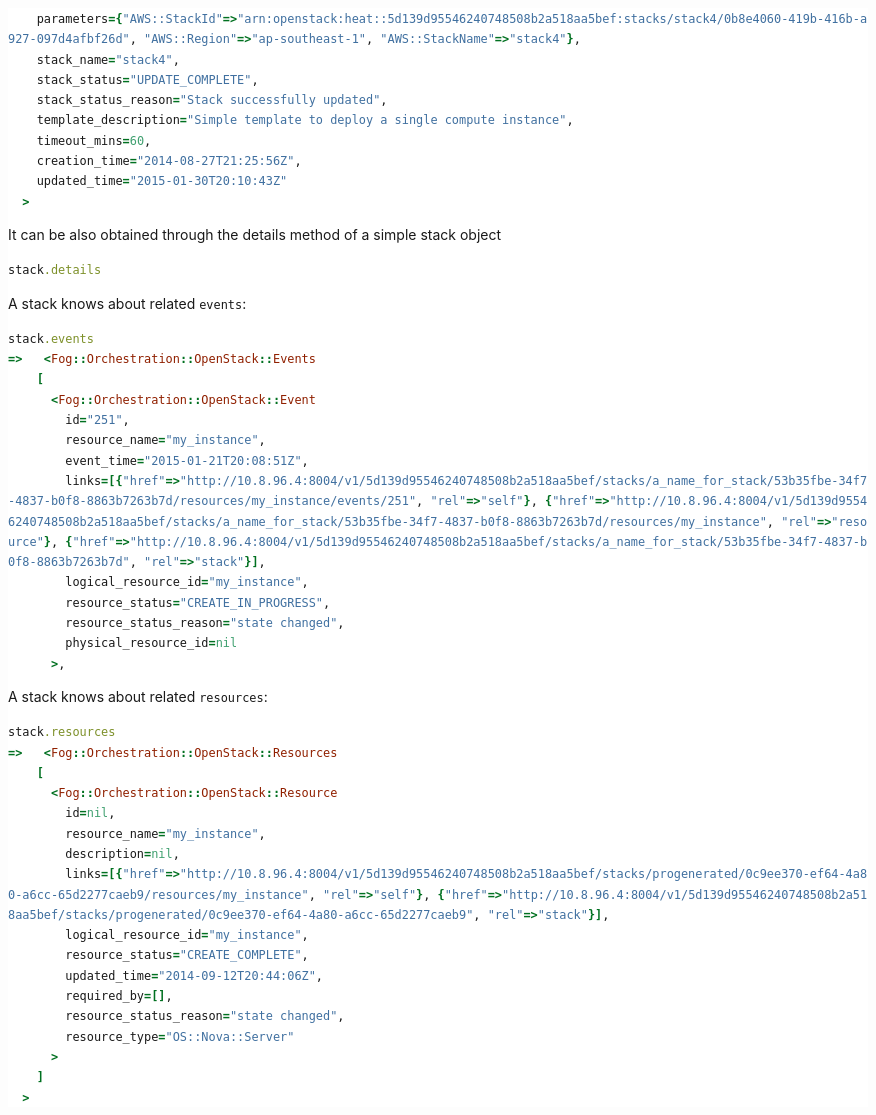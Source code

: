 ```ruby
    parameters={"AWS::StackId"=>"arn:openstack:heat::5d139d95546240748508b2a518aa5bef:stacks/stack4/0b8e4060-419b-416b-a927-097d4afbf26d", "AWS::Region"=>"ap-southeast-1", "AWS::StackName"=>"stack4"},
    stack_name="stack4",
    stack_status="UPDATE_COMPLETE",
    stack_status_reason="Stack successfully updated",
    template_description="Simple template to deploy a single compute instance",
    timeout_mins=60,
    creation_time="2014-08-27T21:25:56Z",
    updated_time="2015-01-30T20:10:43Z"
  >
```
It can be also obtained through the details method of a simple stack object
```ruby
stack.details
```

A stack knows about related `events`:

```ruby
stack.events
=>   <Fog::Orchestration::OpenStack::Events
    [
      <Fog::Orchestration::OpenStack::Event
        id="251",
        resource_name="my_instance",
        event_time="2015-01-21T20:08:51Z",
        links=[{"href"=>"http://10.8.96.4:8004/v1/5d139d95546240748508b2a518aa5bef/stacks/a_name_for_stack/53b35fbe-34f7-4837-b0f8-8863b7263b7d/resources/my_instance/events/251", "rel"=>"self"}, {"href"=>"http://10.8.96.4:8004/v1/5d139d95546240748508b2a518aa5bef/stacks/a_name_for_stack/53b35fbe-34f7-4837-b0f8-8863b7263b7d/resources/my_instance", "rel"=>"resource"}, {"href"=>"http://10.8.96.4:8004/v1/5d139d95546240748508b2a518aa5bef/stacks/a_name_for_stack/53b35fbe-34f7-4837-b0f8-8863b7263b7d", "rel"=>"stack"}],
        logical_resource_id="my_instance",
        resource_status="CREATE_IN_PROGRESS",
        resource_status_reason="state changed",
        physical_resource_id=nil
      >,
```
A stack knows about related `resources`:

```ruby
stack.resources
=>   <Fog::Orchestration::OpenStack::Resources
    [
      <Fog::Orchestration::OpenStack::Resource
        id=nil,
        resource_name="my_instance",
        description=nil,
        links=[{"href"=>"http://10.8.96.4:8004/v1/5d139d95546240748508b2a518aa5bef/stacks/progenerated/0c9ee370-ef64-4a80-a6cc-65d2277caeb9/resources/my_instance", "rel"=>"self"}, {"href"=>"http://10.8.96.4:8004/v1/5d139d95546240748508b2a518aa5bef/stacks/progenerated/0c9ee370-ef64-4a80-a6cc-65d2277caeb9", "rel"=>"stack"}],
        logical_resource_id="my_instance",
        resource_status="CREATE_COMPLETE",
        updated_time="2014-09-12T20:44:06Z",
        required_by=[],
        resource_status_reason="state changed",
        resource_type="OS::Nova::Server"
      >
    ]
  >
```
